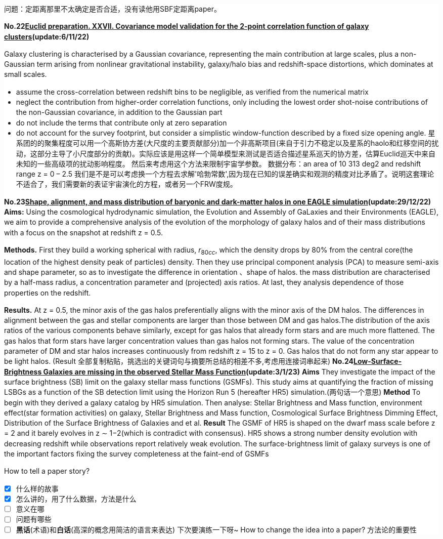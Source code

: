问题：定距离那里不太确定是否合适，没有读他用SBF定距离paper。

**No.22[Euclid preparation. XXVII. Covariance model validation for the 2-point correlation function of galaxy clusters](http://arxiv.org/abs/2211.12965)(update:6/11/22)**

Galaxy clustering is characterised by a Gaussian covariance, representing the main contribution at large scales, plus a non-Gaussian term arising from nonlinear gravitational instability, galaxy/halo bias and redshift-space distortions, which dominates at small scales.
- assume the cross-correlation between redshift bins to be negligible, as verified from the numerical matrix
- neglect the contribution from higher-order correlation functions, only including the lowest order shot-noise contributions of the non-Gaussian covariance, in addition to the Gaussian part
- do not include the terms that contribute only at zero separation
- do not account for the survey footprint, but consider a simplistic window-function described by a fixed size opening angle.
星系团的的聚集程度可以用一个高斯协方差(大尺度的主要贡献部分)加一个非高斯项目(来自于引力不稳定以及星系的haolo和红移空间的扰动，这部分主导了小尺度部分的贡献)。实际应该是用这样一个简单模型来测试是否适合描述星系巡天的协方差，估算Euclid巡天中来自未知的一些高级项的扰动影响程度。 然后来考虑用这个方法来限制宇宙学参数。
数据分布：an area of 10 313 deg2 and redshift range z = 0 – 2.5
我们是不是可以考虑换一个方程去求解'哈勃常数',因为现在已知的误差确实和观测的精度对比矛盾了。说明这套理论不适合了，我们需要新的表证宇宙演化的方程，或者另一个FRW度规。

**No.23[Shape, alignment, and mass distribution of baryonic and dark-matter halos in one EAGLE simulation](http://arxiv.org/abs/2212.08880)(update:29/12/22)**
**Aims:** Using the cosmological hydrodynamic simulation, the Evolution and Assembly of GaLaxies and their Environments (EAGLE), we aim to provide a comprehensive analysis of the evolution of the morphology of galaxy halos and of their mass distributions with a focus on the snapshot at redshift z = 0.5.

**Methods.** First they build a working spherical with radius, $r_{80cc}$, which the density drops by 80% from the central core(the location of the highest density peak of particles) density. Then they use principal component analysis (PCA) to measure semi-axis and shape parameter, so as to investigate the difference in orientation 、shape of halos. the mass distribution are characterised by a half-mass radius, a concentration parameter and (projected) axis ratios. At last, they analysis dependence of those properties on the redshift.

**Results.** At z = 0.5, the minor axis of the gas halos preferentially aligns with the minor axis of the DM halos. The differences in alignment between the gas and stellar components are larger than those between DM and gas halos.The distribution of the axis ratios of the various components behave similarly, except for gas halos that already form stars and are much more flattened. The gas halos that form stars have larger concentration values than gas halos not forming stars. The value of the concentration parameter of DM and star halos increases continuously from redshift z = 15 to z = 0. Gas halos that do not form any star appear to be light halos. (Result 全部复制粘贴，挑选出的关键词句与摘要所总结的相差不多,考虑用连接词串起来)
**No.24[Low-Surface-Brightness Galaxies are missing in the observed Stellar Mass Function](http://arxiv.org/abs/2212.14539)(update:3/1/23)**
**Aims** They investigate the impact of the surface brightness (SB) limit on the galaxy stellar mass functions (GSMFs).  This study aims at quantifying the fraction of missing LSBGs as a function of the SB detection limit using the Horizon Run 5 (hereafter HR5) simulation.(两句话一个意思)
**Method**  To begin with they derived a galaxy catalog by HR5  simulation. Then analyse:  Stellar Brightness and Mass function,  environment effect(star formation activities) on galaxy, Stellar Brightness and Mass function, Cosmological Surface Brightness Dimming Effect, Distribution of the Surface Brightness of Galaxies and et al.
**Result** The GSMF of HR5 is shaped on the dwarf mass scale before z = 2 and it barely evolves in z ∼ 1−2(which is contradict with consensus). HR5 shows a strong number density evolution with decreasing redshift while observations report relatively weak evolution. The surface-brightness limit of galaxy surveys is one of the important factors fixing the survey completeness at the faint-end of GSMFs



How to tell a paper story?
- [x] 什么样的故事
- [x] 怎么讲的，用了什么数据，方法是什么
- [ ] 意义在哪
- [ ] 问题有哪些
- [ ] **黑话**(术语)和**白话**(高深的概念用简洁的语言来表达)
下次要演练一下呀~
How to change the idea into a paper?
方法论的重要性
